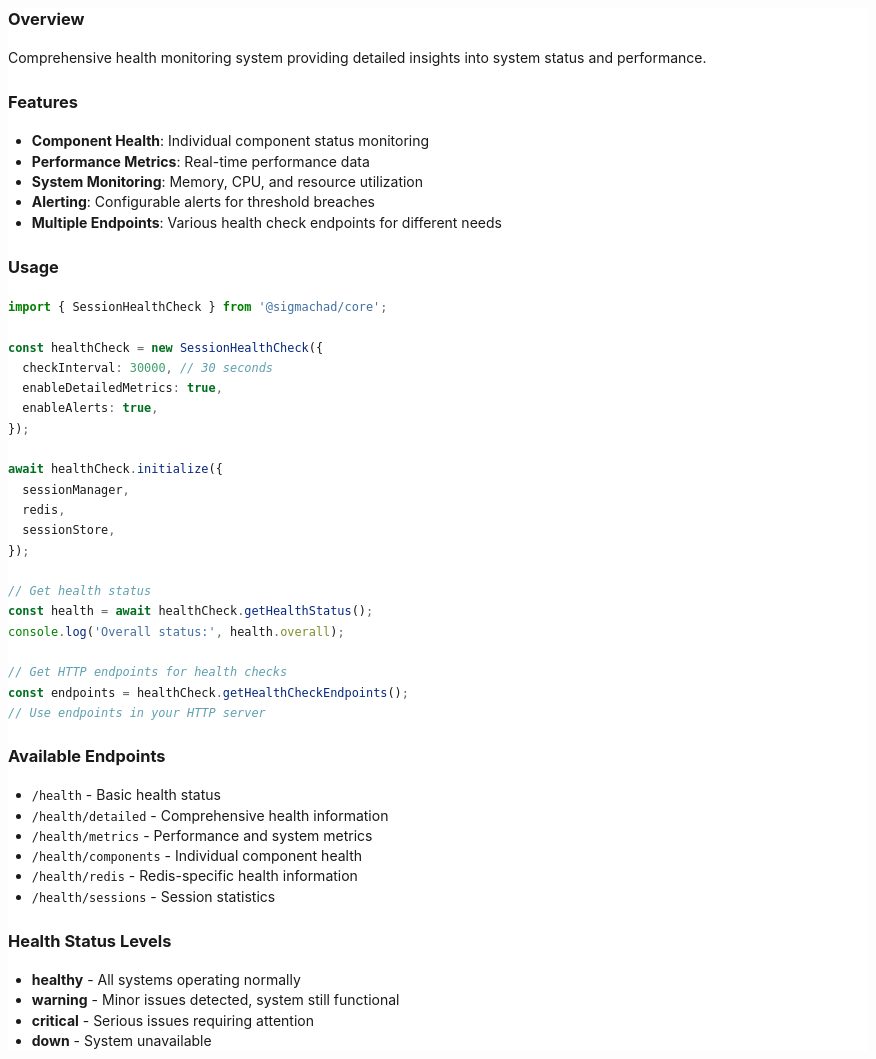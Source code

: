 ### Overview

Comprehensive health monitoring system providing detailed insights into system status and performance.

### Features

- **Component Health**: Individual component status monitoring
- **Performance Metrics**: Real-time performance data
- **System Monitoring**: Memory, CPU, and resource utilization
- **Alerting**: Configurable alerts for threshold breaches
- **Multiple Endpoints**: Various health check endpoints for different needs

### Usage

```typescript
import { SessionHealthCheck } from '@sigmachad/core';

const healthCheck = new SessionHealthCheck({
  checkInterval: 30000, // 30 seconds
  enableDetailedMetrics: true,
  enableAlerts: true,
});

await healthCheck.initialize({
  sessionManager,
  redis,
  sessionStore,
});

// Get health status
const health = await healthCheck.getHealthStatus();
console.log('Overall status:', health.overall);

// Get HTTP endpoints for health checks
const endpoints = healthCheck.getHealthCheckEndpoints();
// Use endpoints in your HTTP server
```

### Available Endpoints

- `/health` - Basic health status
- `/health/detailed` - Comprehensive health information
- `/health/metrics` - Performance and system metrics
- `/health/components` - Individual component health
- `/health/redis` - Redis-specific health information
- `/health/sessions` - Session statistics

### Health Status Levels

- **healthy** - All systems operating normally
- **warning** - Minor issues detected, system still functional
- **critical** - Serious issues requiring attention
- **down** - System unavailable

